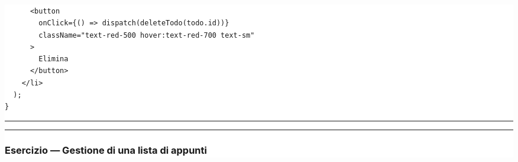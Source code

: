 ```tsx
      <button
        onClick={() => dispatch(deleteTodo(todo.id))}
        className="text-red-500 hover:text-red-700 text-sm"
      >
        Elimina
      </button>
    </li>
  );
}
```

---
































































---

### Esercizio — Gestione di una lista di appunti
